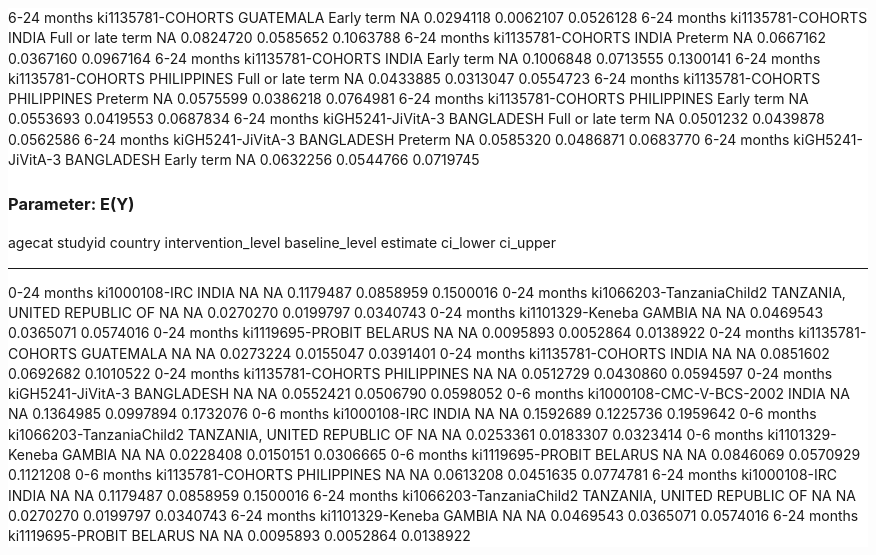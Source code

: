 6-24 months   ki1135781-COHORTS          GUATEMALA                      Early term           NA                0.0294118   0.0062107   0.0526128
6-24 months   ki1135781-COHORTS          INDIA                          Full or late term    NA                0.0824720   0.0585652   0.1063788
6-24 months   ki1135781-COHORTS          INDIA                          Preterm              NA                0.0667162   0.0367160   0.0967164
6-24 months   ki1135781-COHORTS          INDIA                          Early term           NA                0.1006848   0.0713555   0.1300141
6-24 months   ki1135781-COHORTS          PHILIPPINES                    Full or late term    NA                0.0433885   0.0313047   0.0554723
6-24 months   ki1135781-COHORTS          PHILIPPINES                    Preterm              NA                0.0575599   0.0386218   0.0764981
6-24 months   ki1135781-COHORTS          PHILIPPINES                    Early term           NA                0.0553693   0.0419553   0.0687834
6-24 months   kiGH5241-JiVitA-3          BANGLADESH                     Full or late term    NA                0.0501232   0.0439878   0.0562586
6-24 months   kiGH5241-JiVitA-3          BANGLADESH                     Preterm              NA                0.0585320   0.0486871   0.0683770
6-24 months   kiGH5241-JiVitA-3          BANGLADESH                     Early term           NA                0.0632256   0.0544766   0.0719745


### Parameter: E(Y)


agecat        studyid                    country                        intervention_level   baseline_level     estimate    ci_lower    ci_upper
------------  -------------------------  -----------------------------  -------------------  ---------------  ----------  ----------  ----------
0-24 months   ki1000108-IRC              INDIA                          NA                   NA                0.1179487   0.0858959   0.1500016
0-24 months   ki1066203-TanzaniaChild2   TANZANIA, UNITED REPUBLIC OF   NA                   NA                0.0270270   0.0199797   0.0340743
0-24 months   ki1101329-Keneba           GAMBIA                         NA                   NA                0.0469543   0.0365071   0.0574016
0-24 months   ki1119695-PROBIT           BELARUS                        NA                   NA                0.0095893   0.0052864   0.0138922
0-24 months   ki1135781-COHORTS          GUATEMALA                      NA                   NA                0.0273224   0.0155047   0.0391401
0-24 months   ki1135781-COHORTS          INDIA                          NA                   NA                0.0851602   0.0692682   0.1010522
0-24 months   ki1135781-COHORTS          PHILIPPINES                    NA                   NA                0.0512729   0.0430860   0.0594597
0-24 months   kiGH5241-JiVitA-3          BANGLADESH                     NA                   NA                0.0552421   0.0506790   0.0598052
0-6 months    ki1000108-CMC-V-BCS-2002   INDIA                          NA                   NA                0.1364985   0.0997894   0.1732076
0-6 months    ki1000108-IRC              INDIA                          NA                   NA                0.1592689   0.1225736   0.1959642
0-6 months    ki1066203-TanzaniaChild2   TANZANIA, UNITED REPUBLIC OF   NA                   NA                0.0253361   0.0183307   0.0323414
0-6 months    ki1101329-Keneba           GAMBIA                         NA                   NA                0.0228408   0.0150151   0.0306665
0-6 months    ki1119695-PROBIT           BELARUS                        NA                   NA                0.0846069   0.0570929   0.1121208
0-6 months    ki1135781-COHORTS          PHILIPPINES                    NA                   NA                0.0613208   0.0451635   0.0774781
6-24 months   ki1000108-IRC              INDIA                          NA                   NA                0.1179487   0.0858959   0.1500016
6-24 months   ki1066203-TanzaniaChild2   TANZANIA, UNITED REPUBLIC OF   NA                   NA                0.0270270   0.0199797   0.0340743
6-24 months   ki1101329-Keneba           GAMBIA                         NA                   NA                0.0469543   0.0365071   0.0574016
6-24 months   ki1119695-PROBIT           BELARUS                        NA                   NA                0.0095893   0.0052864   0.0138922